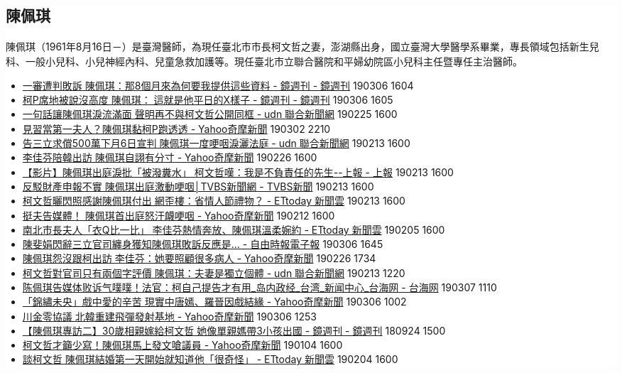 ## 陳佩琪

陳佩琪（1961年8月16日－）是臺灣醫師，為現任臺北市市長柯文哲之妻，澎湖縣出身，國立臺灣大學醫學系畢業，專長領域包括新生兒科、一般小兒科、小兒神經內科、兒童急救加護等。現任臺北市立聯合醫院和平婦幼院區小兒科主任暨專任主治醫師。
- [一審遭判敗訴 陳佩琪：那8個月來為何要我提供這些資料 - 鏡週刊 - 鏡週刊](https://www.mirrormedia.mg/story/20190306edi009/ "一審遭判敗訴 陳佩琪：那8個月來為何要我提供這些資料 - 鏡週刊 - 鏡週刊") 190306 1604
- [柯P席地被說沒高度 陳佩琪： 這就是他平日的X樣子 - 鏡週刊 - 鏡週刊](https://www.mirrormedia.mg/story/20190306edi016/ "柯P席地被說沒高度 陳佩琪： 這就是他平日的X樣子 - 鏡週刊 - 鏡週刊") 190306 1605
- [一句話讓陳佩琪淚流滿面 聲明再不與柯文哲公開同框 - udn 聯合新聞網](https://udn.com/news/story/6656/3664895 "一句話讓陳佩琪淚流滿面 聲明再不與柯文哲公開同框 - udn 聯合新聞網") 190225 1600
- [見習當第一夫人？陳佩琪黏柯P跑透透 - Yahoo奇摩新聞](https://tw.news.yahoo.com/%E8%A6%8B%E7%BF%92%E7%95%B6%E7%AC%AC-%E5%A4%AB%E4%BA%BA-%E9%99%B3%E4%BD%A9%E7%90%AA%E9%BB%8F%E6%9F%AFp%E8%B7%91%E9%80%8F%E9%80%8F-124517529.html "見習當第一夫人？陳佩琪黏柯P跑透透 - Yahoo奇摩新聞") 190302 2210
- [告三立求償500萬下月6日宣判 陳佩琪一度哽咽淚灑法庭 - udn 聯合新聞網](https://udn.com/news/story/7321/3641317 "告三立求償500萬下月6日宣判 陳佩琪一度哽咽淚灑法庭 - udn 聯合新聞網") 190213 1600
- [李佳芬陪韓出訪 陳佩琪自詡有分寸 - Yahoo奇摩新聞](https://tw.news.yahoo.com/%E6%9D%8E%E4%BD%B3%E8%8A%AC%E9%99%AA%E9%9F%93%E5%87%BA%E8%A8%AA-%E9%99%B3%E4%BD%A9%E7%90%AA%E8%87%AA%E8%A9%A1%E6%9C%89%E5%88%86%E5%AF%B8-053013941.html "李佳芬陪韓出訪 陳佩琪自詡有分寸 - Yahoo奇摩新聞") 190226 1600
- [【影片】陳佩琪出庭淚批「被潑糞水」 柯文哲嘆：我是不負責任的先生--上報 - 上報](https://www.upmedia.mg/news_info.php?SerialNo=57480 "【影片】陳佩琪出庭淚批「被潑糞水」 柯文哲嘆：我是不負責任的先生--上報 - 上報") 190213 1600
- [反駁財產申報不實 陳佩琪出庭激動哽咽│TVBS新聞網 - TVBS新聞](https://news.tvbs.com.tw/politics/1081923 "反駁財產申報不實 陳佩琪出庭激動哽咽│TVBS新聞網 - TVBS新聞") 190213 1600
- [柯文哲曬閃照感謝陳佩琪付出 網歪樓：省情人節禮物？ - ETtoday 新聞雲](https://www.ettoday.net/news/20190213/1377489.htm "柯文哲曬閃照感謝陳佩琪付出 網歪樓：省情人節禮物？ - ETtoday 新聞雲") 190213 1600
- [挺夫告媒體！ 陳佩琪首出庭怒汙衊哽咽 - Yahoo奇摩新聞](https://tw.news.yahoo.com/video/%E6%8C%BA%E5%A4%AB%E5%91%8A%E5%AA%92%E9%AB%94-%E9%99%B3%E4%BD%A9%E7%90%AA%E9%A6%96%E5%87%BA%E5%BA%AD%E6%80%92%E6%B1%99%E8%A1%8A%E5%93%BD%E5%92%BD-054529472.html "挺夫告媒體！ 陳佩琪首出庭怒汙衊哽咽 - Yahoo奇摩新聞") 190212 1600
- [南北市長夫人「衣Q比一比」 李佳芬熱情奔放、陳佩琪溫柔婉約 - ETtoday 新聞雲](https://www.ettoday.net/news/20190205/1338714.htm "南北市長夫人「衣Q比一比」 李佳芬熱情奔放、陳佩琪溫柔婉約 - ETtoday 新聞雲") 190205 1600
- [陳斐娟閃辭三立官司纏身獲知陳佩琪敗訴反應是… - 自由時報電子報](http://ent.ltn.com.tw/news/breakingnews/2718280 "陳斐娟閃辭三立官司纏身獲知陳佩琪敗訴反應是… - 自由時報電子報") 190306 1645
- [陳佩琪怨沒跟柯出訪 李佳芬：她要照顧很多病人 - Yahoo奇摩新聞](https://tw.news.yahoo.com/video/%E9%99%B3%E4%BD%A9%E7%90%AA%E6%80%A8%E6%B2%92%E8%B7%9F%E6%9F%AF%E5%87%BA%E8%A8%AA-%E6%9D%8E%E4%BD%B3%E8%8A%AC-%E5%A5%B9%E8%A6%81%E7%85%A7%E9%A1%A7%E5%BE%88%E5%A4%9A%E7%97%85%E4%BA%BA-093404992.html "陳佩琪怨沒跟柯出訪 李佳芬：她要照顧很多病人 - Yahoo奇摩新聞") 190226 1734
- [柯文哲對官司只有兩個字評價 陳佩琪：夫妻是獨立個體 - udn 聯合新聞網](https://udn.com/news/story/7321/3641383?from=udn-ch1_breaknews-1-cate2-news "柯文哲對官司只有兩個字評價 陳佩琪：夫妻是獨立個體 - udn 聯合新聞網") 190213 1220
- [陈佩琪告媒体败诉气噗噗！法官：柯自己提告才有用_岛内政经_台湾_新闻中心_台海网 - 台海网](http://www.taihainet.com/news/twnews/twdnsz/2019-03-07/2241363.html "陈佩琪告媒体败诉气噗噗！法官：柯自己提告才有用_岛内政经_台湾_新闻中心_台海网 - 台海网") 190307 1110
- [「錦繡未央」戲中愛的辛苦 現實中唐嫣、羅晉因戲結緣 - Yahoo奇摩新聞](https://tw.news.yahoo.com/video/%E9%8C%A6%E7%B9%A1%E6%9C%AA%E5%A4%AE-%E6%88%B2%E4%B8%AD%E6%84%9B%E7%9A%84%E8%BE%9B%E8%8B%A6-%E7%8F%BE%E5%AF%A6%E4%B8%AD%E5%94%90%E5%AB%A3-%E7%BE%85%E6%99%89%E5%9B%A0%E6%88%B2%E7%B5%90%E7%B7%A3-015006459.html "「錦繡未央」戲中愛的辛苦 現實中唐嫣、羅晉因戲結緣 - Yahoo奇摩新聞") 190306 1002
- [川金零協議 北韓重建飛彈發射基地 - Yahoo奇摩新聞](https://tw.news.yahoo.com/%E5%B7%9D%E9%87%91%E9%9B%B6%E5%8D%94%E8%AD%B0-%E5%8C%97%E9%9F%93%E9%87%8D%E5%BB%BA%E9%A3%9B%E5%BD%88%E7%99%BC%E5%B0%84%E5%9F%BA%E5%9C%B0-045320597.html "川金零協議 北韓重建飛彈發射基地 - Yahoo奇摩新聞") 190306 1253
- [【陳佩琪專訪二】30歲相親嫁給柯文哲 她像單親媽帶3小孩出國 - 鏡週刊 - 鏡週刊](https://www.mirrormedia.mg/story/20180920pol003 "【陳佩琪專訪二】30歲相親嫁給柯文哲 她像單親媽帶3小孩出國 - 鏡週刊 - 鏡週刊") 180924 1500
- [柯文哲才籲少寫！陳佩琪馬上發文嗆議員 - Yahoo奇摩新聞](https://tw.news.yahoo.com/%E6%9F%AF%E6%96%87%E5%93%B2%E6%89%8D%E7%B1%B2%E5%B0%91%E5%AF%AB-%E9%99%B3%E4%BD%A9%E7%90%AA%E9%A6%AC%E4%B8%8A%E7%99%BC%E6%96%87%E5%97%86%E8%AD%B0%E5%93%A1-070300291.html "柯文哲才籲少寫！陳佩琪馬上發文嗆議員 - Yahoo奇摩新聞") 190104 1600
- [談柯文哲 陳佩琪結婚第一天開始就知道他「很奇怪」 - ETtoday 新聞雲](https://www.ettoday.net/news/20190204/1345365.htm "談柯文哲 陳佩琪結婚第一天開始就知道他「很奇怪」 - ETtoday 新聞雲") 190204 1600
